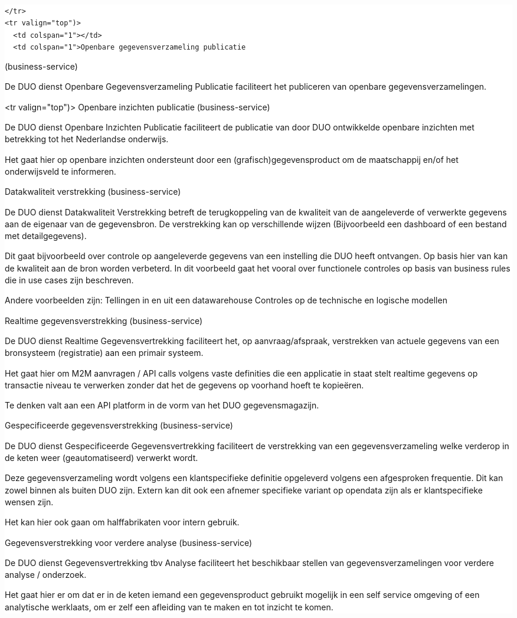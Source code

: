     </tr>
    <tr valign="top")>
      <td colspan="1"></td>
      <td colspan="1">Openbare gegevensverzameling publicatie 
(business-service)</td>
      <td><p>De DUO dienst Openbare Gegevensverzameling Publicatie faciliteert het publiceren van openbare gegevensverzamelingen.</p></td>
    </tr>
    <tr valign="top")>
      <td colspan="1"></td>
      <td colspan="1">Openbare inzichten publicatie 
(business-service)</td>
      <td><p>De DUO dienst Openbare Inzichten Publicatie faciliteert de publicatie van door DUO ontwikkelde openbare inzichten met betrekking tot het Nederlandse onderwijs.</p>
<p>Het gaat hier op openbare inzichten ondersteunt door een (grafisch)gegevensproduct om de maatschappij en/of het onderwijsveld te informeren.</p></td>
    </tr>
    <tr valign="top")>
      <td colspan="1"></td>
      <td colspan="1">Datakwaliteit verstrekking 
(business-service)</td>
      <td><p>De DUO dienst Datakwaliteit Verstrekking betreft de terugkoppeling van de kwaliteit van de aangeleverde of verwerkte gegevens aan de eigenaar van de gegevensbron.
De verstrekking kan op verschillende wijzen (Bijvoorbeeld een dashboard of een bestand met detailgegevens). </p>
<p>Dit gaat bijvoorbeeld over controle op aangeleverde gegevens van een instelling die DUO heeft ontvangen. Op basis hier van kan de kwaliteit aan de bron worden verbeterd. In dit voorbeeld gaat het vooral over functionele controles op basis van business rules die in use cases zijn beschreven.</p>
<p>Andere voorbeelden zijn:
Tellingen in en uit een datawarehouse
Controles op de technische en logische modellen</p></td>
    </tr>
    <tr valign="top")>
      <td colspan="1"></td>
      <td colspan="1">Realtime gegevensverstrekking 
(business-service)</td>
      <td><p>De DUO dienst Realtime Gegevensvertrekking faciliteert het, op aanvraag/afspraak, verstrekken van actuele gegevens van een bronsysteem (registratie) aan een primair systeem.</p>
<p>Het gaat hier om M2M aanvragen / API calls volgens vaste definities die een applicatie in staat stelt realtime gegevens op transactie niveau te verwerken zonder dat het de gegevens op voorhand hoeft te kopieëren.</p>
<p>Te denken valt aan een API platform in de vorm van het DUO gegevensmagazijn.</p></td>
    </tr>
    <tr valign="top")>
      <td colspan="1"></td>
      <td colspan="1">Gespecificeerde gegevensverstrekking 
(business-service)</td>
      <td><p>De DUO dienst Gespecificeerde Gegevensvertrekking faciliteert de verstrekking van een gegevensverzameling welke verderop in de keten weer (geautomatiseerd) verwerkt wordt.</p>
<p>Deze gegevensverzameling wordt volgens een klantspecifieke definitie opgeleverd volgens een afgesproken frequentie. Dit kan zowel binnen als buiten DUO zijn. 
Extern kan dit ook een afnemer specifieke variant op opendata zijn als er klantspecifieke wensen zijn.</p>
<p>Het kan hier ook gaan om halffabrikaten voor intern gebruik.</p></td>
    </tr>
    <tr valign="top")>
      <td colspan="1"></td>
      <td colspan="1">Gegevensverstrekking voor verdere analyse 
(business-service)</td>
      <td><p>De DUO dienst Gegevensvertrekking tbv Analyse faciliteert het beschikbaar stellen van gegevensverzamelingen voor verdere analyse / onderzoek.</p>
<p>Het gaat hier er om dat er in de keten iemand een gegevensproduct gebruikt mogelijk in een self service omgeving of een analytische werklaats, om er zelf een afleiding van te maken en tot inzicht te komen.</p></td>